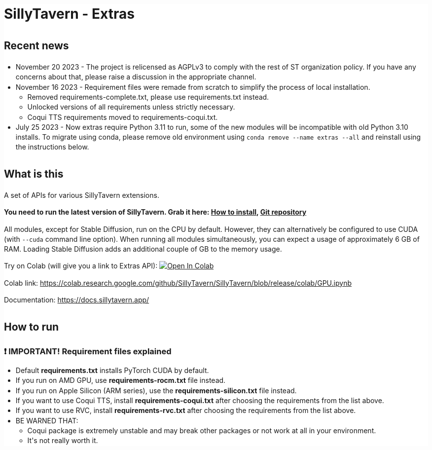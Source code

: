 # SillyTavern - Extras

## Recent news

* November 20 2023 - The project is relicensed as AGPLv3 to comply with the rest of ST organization policy. If you have any concerns about that, please raise a discussion in the appropriate channel.
* November 16 2023 - Requirement files were remade from scratch to simplify the process of local installation.
  - Removed requirements-complete.txt, please use requirements.txt instead.
  - Unlocked versions of all requirements unless strictly necessary.
  - Coqui TTS requirements moved to requirements-coqui.txt.
* July 25 2023 - Now extras require Python 3.11 to run, some of the new modules will be incompatible with old Python 3.10 installs. To migrate using conda, please remove old environment using `conda remove --name extras --all` and reinstall using the instructions below.

## What is this
A set of APIs for various SillyTavern extensions.

**You need to run the latest version of SillyTavern. Grab it here: [How to install](https://docs.sillytavern.app/installation/windows/), [Git repository](https://github.com/SillyTavern/SillyTavern)**

All modules, except for Stable Diffusion, run on the CPU by default. However, they can alternatively be configured to use CUDA (with `--cuda` command line option). When running all modules simultaneously, you can expect a usage of approximately 6 GB of RAM. Loading Stable Diffusion adds an additional couple of GB to the memory usage.

Try on Colab (will give you a link to Extras API):  <a target="_blank" href="https://colab.research.google.com/github/SillyTavern/SillyTavern/blob/release/colab/GPU.ipynb">
  <img src="https://colab.research.google.com/assets/colab-badge.svg" alt="Open In Colab"/>
</a>

Colab link:
https://colab.research.google.com/github/SillyTavern/SillyTavern/blob/release/colab/GPU.ipynb

Documentation:
https://docs.sillytavern.app/

## How to run
### :exclamation: **IMPORTANT!** Requirement files explained

* Default **requirements.txt** installs PyTorch CUDA by default.
* If you run on AMD GPU, use **requirements-rocm.txt** file instead.
* If you run on Apple Silicon (ARM series), use the **requirements-silicon.txt** file instead.
* If you want to use Coqui TTS, install **requirements-coqui.txt** after choosing the requirements from the list above.
* If you want to use RVC, install **requirements-rvc.txt** after choosing the requirements from the list above.
* BE WARNED THAT:
  - Coqui package is extremely unstable and may break other packages or not work at all in your environment.
  - It's not really worth it.
